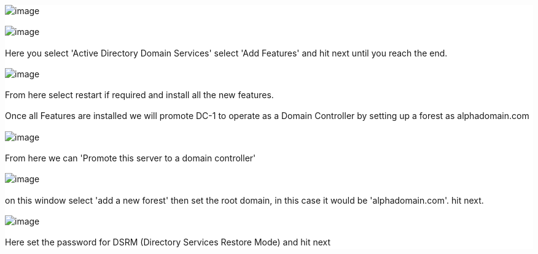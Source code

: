   ![image](https://github.com/user-attachments/assets/e113dbb9-78ef-4ef4-993e-7189a6c033ae)

</p>

<p>

![image](https://github.com/user-attachments/assets/f77a3708-9dfe-4a16-8e6f-a89fc3d1968e)

  
</p>
<p>
  Here you select 'Active Directory Domain Services' select 'Add Features' and hit next until you reach the end.
</p>
<p>

  ![image](https://github.com/user-attachments/assets/69f0951d-f491-462a-aef3-de7961c78007)

</p>

<p>
  From here select restart if required and install all the new features.
</p>

<p>
  Once all Features are installed we will promote DC-1 to operate as a Domain Controller by setting up a forest as alphadomain.com
</p>

<P>
  
  ![image](https://github.com/user-attachments/assets/85b1a2ff-de8e-4c5a-a51a-3863c9ab7090)

</P>

<P>
  From here we can 'Promote this server to a domain controller'
</P>
<p>
  
  ![image](https://github.com/user-attachments/assets/78f0ef6c-f36d-41ba-8ceb-a156516f51a5)

</p>
<p>
  on this window select 'add a new forest' then set the root domain, in this case it would be 'alphadomain.com'. hit next.
</p>

<p>
  
  ![image](https://github.com/user-attachments/assets/2b7216e2-b388-4296-9916-7fb9f9494627)

</p>
<p>
  Here set the password for DSRM (Directory Services Restore Mode) and hit next
</p>
<p>
  